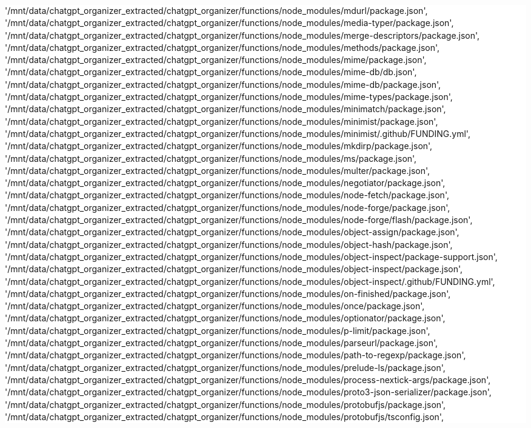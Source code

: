  '/mnt/data/chatgpt_organizer_extracted/chatgpt_organizer/functions/node_modules/mdurl/package.json',
 '/mnt/data/chatgpt_organizer_extracted/chatgpt_organizer/functions/node_modules/media-typer/package.json',
 '/mnt/data/chatgpt_organizer_extracted/chatgpt_organizer/functions/node_modules/merge-descriptors/package.json',
 '/mnt/data/chatgpt_organizer_extracted/chatgpt_organizer/functions/node_modules/methods/package.json',
 '/mnt/data/chatgpt_organizer_extracted/chatgpt_organizer/functions/node_modules/mime/package.json',
 '/mnt/data/chatgpt_organizer_extracted/chatgpt_organizer/functions/node_modules/mime-db/db.json',
 '/mnt/data/chatgpt_organizer_extracted/chatgpt_organizer/functions/node_modules/mime-db/package.json',
 '/mnt/data/chatgpt_organizer_extracted/chatgpt_organizer/functions/node_modules/mime-types/package.json',
 '/mnt/data/chatgpt_organizer_extracted/chatgpt_organizer/functions/node_modules/minimatch/package.json',
 '/mnt/data/chatgpt_organizer_extracted/chatgpt_organizer/functions/node_modules/minimist/package.json',
 '/mnt/data/chatgpt_organizer_extracted/chatgpt_organizer/functions/node_modules/minimist/.github/FUNDING.yml',
 '/mnt/data/chatgpt_organizer_extracted/chatgpt_organizer/functions/node_modules/mkdirp/package.json',
 '/mnt/data/chatgpt_organizer_extracted/chatgpt_organizer/functions/node_modules/ms/package.json',
 '/mnt/data/chatgpt_organizer_extracted/chatgpt_organizer/functions/node_modules/multer/package.json',
 '/mnt/data/chatgpt_organizer_extracted/chatgpt_organizer/functions/node_modules/negotiator/package.json',
 '/mnt/data/chatgpt_organizer_extracted/chatgpt_organizer/functions/node_modules/node-fetch/package.json',
 '/mnt/data/chatgpt_organizer_extracted/chatgpt_organizer/functions/node_modules/node-forge/package.json',
 '/mnt/data/chatgpt_organizer_extracted/chatgpt_organizer/functions/node_modules/node-forge/flash/package.json',
 '/mnt/data/chatgpt_organizer_extracted/chatgpt_organizer/functions/node_modules/object-assign/package.json',
 '/mnt/data/chatgpt_organizer_extracted/chatgpt_organizer/functions/node_modules/object-hash/package.json',
 '/mnt/data/chatgpt_organizer_extracted/chatgpt_organizer/functions/node_modules/object-inspect/package-support.json',
 '/mnt/data/chatgpt_organizer_extracted/chatgpt_organizer/functions/node_modules/object-inspect/package.json',
 '/mnt/data/chatgpt_organizer_extracted/chatgpt_organizer/functions/node_modules/object-inspect/.github/FUNDING.yml',
 '/mnt/data/chatgpt_organizer_extracted/chatgpt_organizer/functions/node_modules/on-finished/package.json',
 '/mnt/data/chatgpt_organizer_extracted/chatgpt_organizer/functions/node_modules/once/package.json',
 '/mnt/data/chatgpt_organizer_extracted/chatgpt_organizer/functions/node_modules/optionator/package.json',
 '/mnt/data/chatgpt_organizer_extracted/chatgpt_organizer/functions/node_modules/p-limit/package.json',
 '/mnt/data/chatgpt_organizer_extracted/chatgpt_organizer/functions/node_modules/parseurl/package.json',
 '/mnt/data/chatgpt_organizer_extracted/chatgpt_organizer/functions/node_modules/path-to-regexp/package.json',
 '/mnt/data/chatgpt_organizer_extracted/chatgpt_organizer/functions/node_modules/prelude-ls/package.json',
 '/mnt/data/chatgpt_organizer_extracted/chatgpt_organizer/functions/node_modules/process-nextick-args/package.json',
 '/mnt/data/chatgpt_organizer_extracted/chatgpt_organizer/functions/node_modules/proto3-json-serializer/package.json',
 '/mnt/data/chatgpt_organizer_extracted/chatgpt_organizer/functions/node_modules/protobufjs/package.json',
 '/mnt/data/chatgpt_organizer_extracted/chatgpt_organizer/functions/node_modules/protobufjs/tsconfig.json',